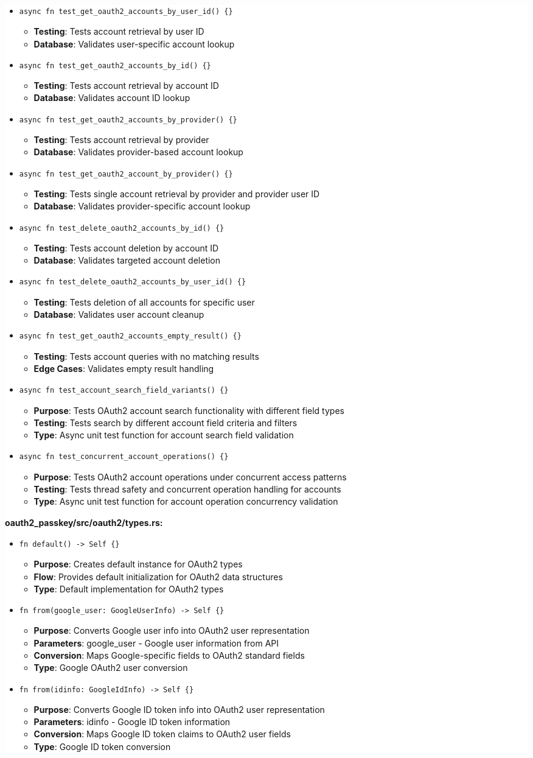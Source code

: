 - `async fn test_get_oauth2_accounts_by_user_id() {}`
  - **Testing**: Tests account retrieval by user ID
  - **Database**: Validates user-specific account lookup

- `async fn test_get_oauth2_accounts_by_id() {}`
  - **Testing**: Tests account retrieval by account ID
  - **Database**: Validates account ID lookup

- `async fn test_get_oauth2_accounts_by_provider() {}`
  - **Testing**: Tests account retrieval by provider
  - **Database**: Validates provider-based account lookup

- `async fn test_get_oauth2_account_by_provider() {}`
  - **Testing**: Tests single account retrieval by provider and provider user ID
  - **Database**: Validates provider-specific account lookup

- `async fn test_delete_oauth2_accounts_by_id() {}`
  - **Testing**: Tests account deletion by account ID
  - **Database**: Validates targeted account deletion

- `async fn test_delete_oauth2_accounts_by_user_id() {}`
  - **Testing**: Tests deletion of all accounts for specific user
  - **Database**: Validates user account cleanup

- `async fn test_get_oauth2_accounts_empty_result() {}`
  - **Testing**: Tests account queries with no matching results
  - **Edge Cases**: Validates empty result handling

- `async fn test_account_search_field_variants() {}`
  - **Purpose**: Tests OAuth2 account search functionality with different field types
  - **Testing**: Tests search by different account field criteria and filters
  - **Type**: Async unit test function for account search field validation

- `async fn test_concurrent_account_operations() {}`
  - **Purpose**: Tests OAuth2 account operations under concurrent access patterns
  - **Testing**: Tests thread safety and concurrent operation handling for accounts
  - **Type**: Async unit test function for account operation concurrency validation

**oauth2_passkey/src/oauth2/types.rs:**
- `fn default() -> Self {}`
  - **Purpose**: Creates default instance for OAuth2 types
  - **Flow**: Provides default initialization for OAuth2 data structures
  - **Type**: Default implementation for OAuth2 types

- `fn from(google_user: GoogleUserInfo) -> Self {}`
  - **Purpose**: Converts Google user info into OAuth2 user representation
  - **Parameters**: google_user - Google user information from API
  - **Conversion**: Maps Google-specific fields to OAuth2 standard fields
  - **Type**: Google OAuth2 user conversion

- `fn from(idinfo: GoogleIdInfo) -> Self {}`
  - **Purpose**: Converts Google ID token info into OAuth2 user representation
  - **Parameters**: idinfo - Google ID token information
  - **Conversion**: Maps Google ID token claims to OAuth2 user fields
  - **Type**: Google ID token conversion
